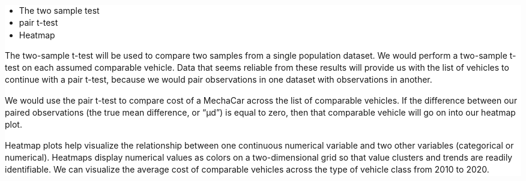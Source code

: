 - The two sample test  
- pair t-test  
- Heatmap
  
The two-sample t-test will be used to compare two samples from a single population dataset. We would perform a two-sample t-test on each assumed comparable vehicle. Data that seems reliable from these results will provide us with the list of vehicles to continue with a pair t-test, because we would pair observations in one dataset with observations in another.  

We would use the pair t-test to compare cost of a MechaCar across the list of comparable vehicles. If the difference between our paired observations (the true mean difference, or “μd”) is equal to zero, then that comparable vehicle will go on into our heatmap plot.  

Heatmap plots help visualize the relationship between one continuous numerical variable and two other variables (categorical or numerical). Heatmaps display numerical values as colors on a two-dimensional grid so that value clusters and trends are readily identifiable. We can visualize the average cost of comparable vehicles across the type of vehicle class from 2010 to 2020.
